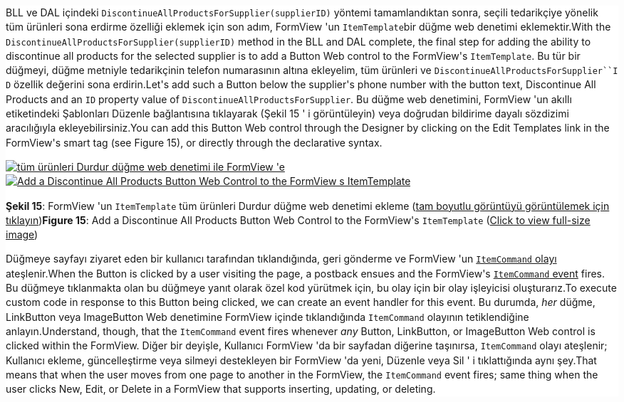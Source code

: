 <span data-ttu-id="a0a4b-208">BLL ve DAL içindeki `DiscontinueAllProductsForSupplier(supplierID)` yöntemi tamamlandıktan sonra, seçili tedarikçiye yönelik tüm ürünleri sona erdirme özelliği eklemek için son adım, FormView 'un `ItemTemplate`bir düğme web denetimi eklemektir.</span><span class="sxs-lookup"><span data-stu-id="a0a4b-208">With the `DiscontinueAllProductsForSupplier(supplierID)` method in the BLL and DAL complete, the final step for adding the ability to discontinue all products for the selected supplier is to add a Button Web control to the FormView's `ItemTemplate`.</span></span> <span data-ttu-id="a0a4b-209">Bu tür bir düğmeyi, düğme metniyle tedarikçinin telefon numarasının altına ekleyelim, tüm ürünleri ve `DiscontinueAllProductsForSupplier``ID` özellik değerini sona erdirin.</span><span class="sxs-lookup"><span data-stu-id="a0a4b-209">Let's add such a Button below the supplier's phone number with the button text, Discontinue All Products and an `ID` property value of `DiscontinueAllProductsForSupplier`.</span></span> <span data-ttu-id="a0a4b-210">Bu düğme web denetimini, FormView 'un akıllı etiketindeki Şablonları Düzenle bağlantısına tıklayarak (Şekil 15 ' i görüntüleyin) veya doğrudan bildirime dayalı sözdizimi aracılığıyla ekleyebilirsiniz.</span><span class="sxs-lookup"><span data-stu-id="a0a4b-210">You can add this Button Web control through the Designer by clicking on the Edit Templates link in the FormView's smart tag (see Figure 15), or directly through the declarative syntax.</span></span>

<span data-ttu-id="a0a4b-211">[![tüm ürünleri Durdur düğme web denetimi ile FormView 'e](adding-and-responding-to-buttons-to-a-gridview-cs/_static/image40.png)](adding-and-responding-to-buttons-to-a-gridview-cs/_static/image39.png)</span><span class="sxs-lookup"><span data-stu-id="a0a4b-211">[![Add a Discontinue All Products Button Web Control to the FormView s ItemTemplate](adding-and-responding-to-buttons-to-a-gridview-cs/_static/image40.png)](adding-and-responding-to-buttons-to-a-gridview-cs/_static/image39.png)</span></span>

<span data-ttu-id="a0a4b-212">**Şekil 15**: FormView 'un `ItemTemplate` tüm ürünleri Durdur düğme web denetimi ekleme ([tam boyutlu görüntüyü görüntülemek için tıklayın](adding-and-responding-to-buttons-to-a-gridview-cs/_static/image41.png))</span><span class="sxs-lookup"><span data-stu-id="a0a4b-212">**Figure 15**: Add a Discontinue All Products Button Web Control to the FormView's `ItemTemplate` ([Click to view full-size image](adding-and-responding-to-buttons-to-a-gridview-cs/_static/image41.png))</span></span>

<span data-ttu-id="a0a4b-213">Düğmeye sayfayı ziyaret eden bir kullanıcı tarafından tıklandığında, geri gönderme ve FormView 'un [`ItemCommand` olayı](https://msdn.microsoft.com/library/system.web.ui.webcontrols.formview.itemcommand.aspx) ateşlenir.</span><span class="sxs-lookup"><span data-stu-id="a0a4b-213">When the Button is clicked by a user visiting the page, a postback ensues and the FormView's [`ItemCommand` event](https://msdn.microsoft.com/library/system.web.ui.webcontrols.formview.itemcommand.aspx) fires.</span></span> <span data-ttu-id="a0a4b-214">Bu düğmeye tıklanmakta olan bu düğmeye yanıt olarak özel kod yürütmek için, bu olay için bir olay işleyicisi oluşturarız.</span><span class="sxs-lookup"><span data-stu-id="a0a4b-214">To execute custom code in response to this Button being clicked, we can create an event handler for this event.</span></span> <span data-ttu-id="a0a4b-215">Bu durumda, *her* düğme, LinkButton veya ImageButton Web denetimine FormView içinde tıklandığında `ItemCommand` olayının tetiklendiğine anlayın.</span><span class="sxs-lookup"><span data-stu-id="a0a4b-215">Understand, though, that the `ItemCommand` event fires whenever *any* Button, LinkButton, or ImageButton Web control is clicked within the FormView.</span></span> <span data-ttu-id="a0a4b-216">Diğer bir deyişle, Kullanıcı FormView 'da bir sayfadan diğerine taşınırsa, `ItemCommand` olayı ateşlenir; Kullanıcı ekleme, güncelleştirme veya silmeyi destekleyen bir FormView 'da yeni, Düzenle veya Sil ' i tıklattığında aynı şey.</span><span class="sxs-lookup"><span data-stu-id="a0a4b-216">That means that when the user moves from one page to another in the FormView, the `ItemCommand` event fires; same thing when the user clicks New, Edit, or Delete in a FormView that supports inserting, updating, or deleting.</span></span>
